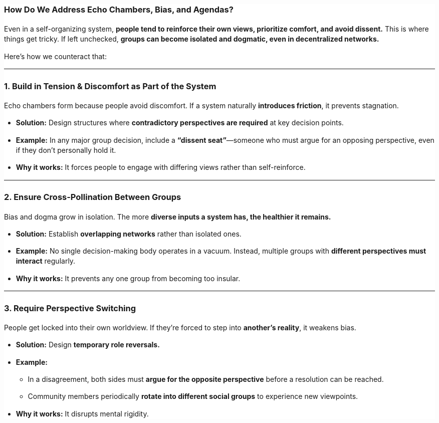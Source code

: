 ### **How Do We Address Echo Chambers, Bias, and Agendas?**

Even in a self-organizing system, **people tend to reinforce their own views, prioritize comfort, and avoid dissent.** This is where things get tricky. If left unchecked, **groups can become isolated and dogmatic, even in decentralized networks.**

Here’s how we counteract that:

---

### **1. Build in Tension & Discomfort as Part of the System**

Echo chambers form because people avoid discomfort. If a system naturally **introduces friction**, it prevents stagnation.

- **Solution:** Design structures where **contradictory perspectives are required** at key decision points.
    
- **Example:** In any major group decision, include a **“dissent seat”**—someone who must argue for an opposing perspective, even if they don’t personally hold it.
    
- **Why it works:** It forces people to engage with differing views rather than self-reinforce.
    

---

### **2. Ensure Cross-Pollination Between Groups**

Bias and dogma grow in isolation. The more **diverse inputs a system has, the healthier it remains.**

- **Solution:** Establish **overlapping networks** rather than isolated ones.
    
- **Example:** No single decision-making body operates in a vacuum. Instead, multiple groups with **different perspectives must interact** regularly.
    
- **Why it works:** It prevents any one group from becoming too insular.
    

---

### **3. Require Perspective Switching**

People get locked into their own worldview. If they’re forced to step into **another’s reality**, it weakens bias.

- **Solution:** Design **temporary role reversals.**
    
- **Example:**
    
    - In a disagreement, both sides must **argue for the opposite perspective** before a resolution can be reached.
        
    - Community members periodically **rotate into different social groups** to experience new viewpoints.
        
- **Why it works:** It disrupts mental rigidity.
    